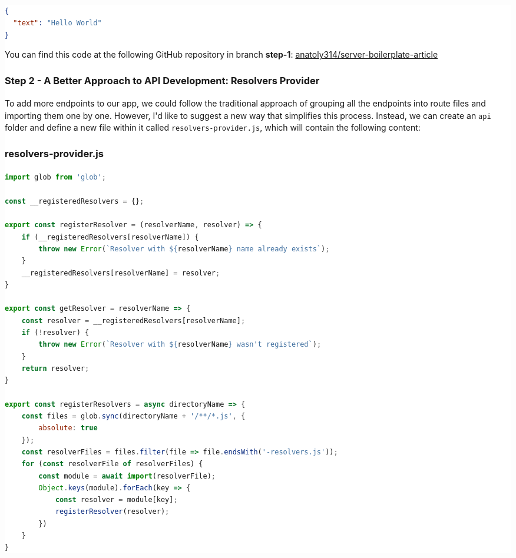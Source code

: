 ```json
{
  "text": "Hello World"
}
```

You can find this code at the following GitHub repository in branch **step-1**: [anatoly314/server-boilerplate-article](https://github.com/anatoly314/server-boilerplate-article)

### Step 2 - A Better Approach to API Development: Resolvers Provider 
To add more endpoints to our app, we could follow the traditional approach of grouping all the endpoints into route files and importing them one by one. 
However, I'd like to suggest a new way that simplifies this process. 
Instead, we can create an `api` folder and define a new file within it called `resolvers-provider.js`, which will contain the following content:

### resolvers-provider.js
```javascript
import glob from 'glob';

const __registeredResolvers = {};

export const registerResolver = (resolverName, resolver) => {
    if (__registeredResolvers[resolverName]) {
        throw new Error(`Resolver with ${resolverName} name already exists`);
    }
    __registeredResolvers[resolverName] = resolver;
}

export const getResolver = resolverName => {
    const resolver = __registeredResolvers[resolverName];
    if (!resolver) {
        throw new Error(`Resolver with ${resolverName} wasn't registered`);
    }
    return resolver;
}

export const registerResolvers = async directoryName => {
    const files = glob.sync(directoryName + '/**/*.js', {
        absolute: true
    });
    const resolverFiles = files.filter(file => file.endsWith('-resolvers.js'));
    for (const resolverFile of resolverFiles) {
        const module = await import(resolverFile);
        Object.keys(module).forEach(key => {
            const resolver = module[key];
            registerResolver(resolver);
        })
    }
}
```
